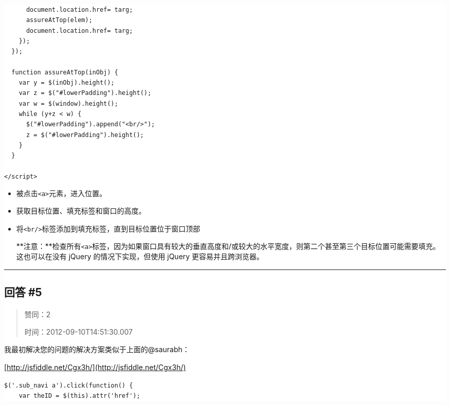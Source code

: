 ```
      document.location.href= targ;
      assureAtTop(elem);
      document.location.href= targ;
    });
  });

  function assureAtTop(inObj) {
    var y = $(inObj).height();
    var z = $("#lowerPadding").height();
    var w = $(window).height();
    while (y+z < w) {
      $("#lowerPadding").append("<br/>");
      z = $("#lowerPadding").height();
    }
  }

</script> 
```

*   被点击`<a>`元素，进入位置。
*   获取目标位置、填充标签和窗口的高度。
*   将`<br/>`标签添加到填充标签，直到目标位置位于窗口顶部

    **注意：**检查所有`<a>`标签，因为如果窗口具有较大的垂直高度和/或较大的水平宽度，则第二个甚至第三个目标位置可能需要填充。这也可以在没有 jQuery 的情况下实现，但使用 jQuery 更容易并且跨浏览器。

* * *

## 回答 #5

> 赞同：2
> 
> 时间：2012-09-10T14:51:30.007

我最初解决您的问题的解决方案类似于上面的@saurabh：

[http://jsfiddle.net/Cgx3h/](http://jsfiddle.net/Cgx3h/)

```
$('.sub_navi a').click(function() {
    var theID = $(this).attr('href');
